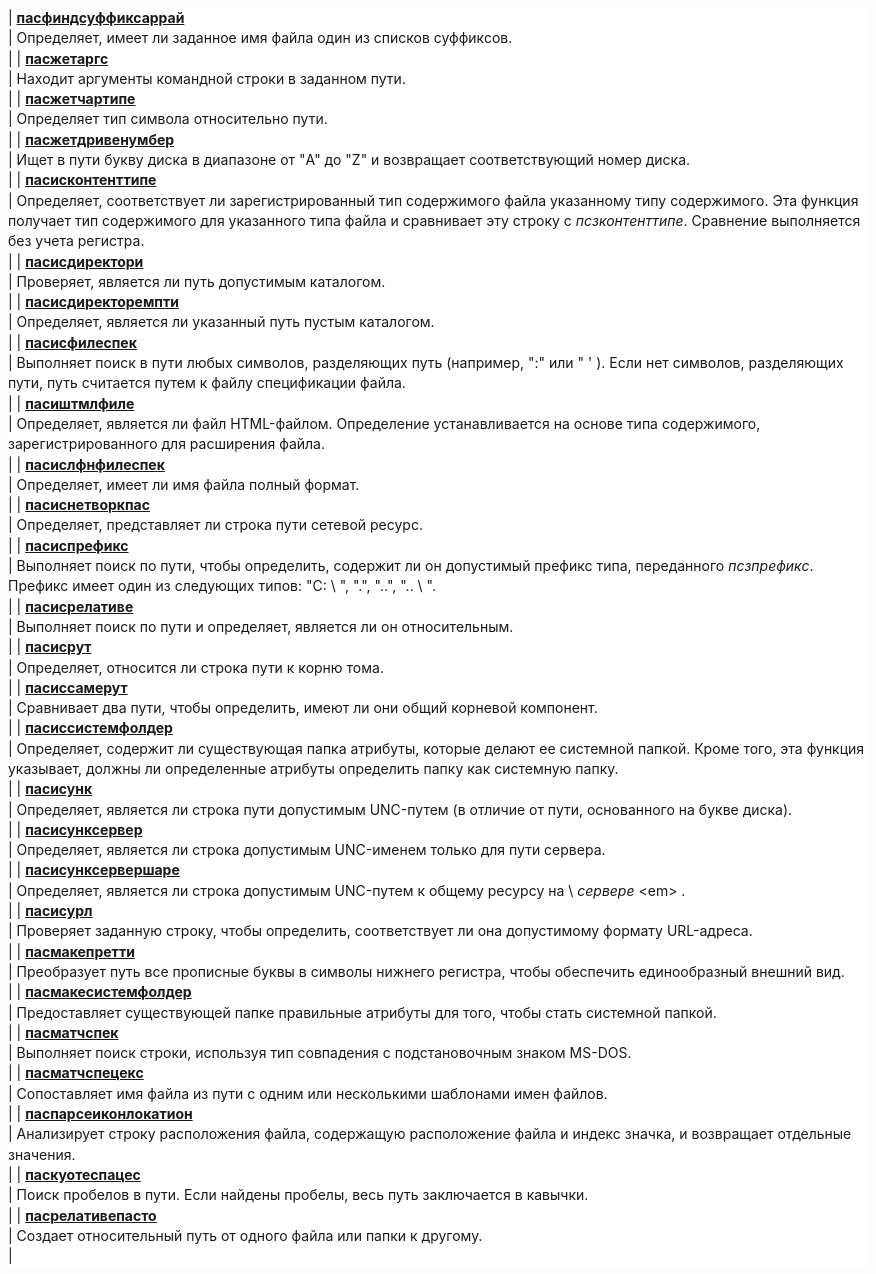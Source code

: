 | <a href="/windows/desktop/api/Shlwapi/nf-shlwapi-pathfindsuffixarraya"><strong>пасфиндсуффиксаррай</strong></a><br /> | Определяет, имеет ли заданное имя файла один из списков суффиксов.<br /> | 
| <a href="/windows/desktop/api/Shlwapi/nf-shlwapi-pathgetargsa"><strong>пасжетаргс</strong></a><br /> | Находит аргументы командной строки в заданном пути.<br /> | 
| <a href="/windows/desktop/api/Shlwapi/nf-shlwapi-pathgetchartypea"><strong>пасжетчартипе</strong></a><br /> | Определяет тип символа относительно пути.<br /> | 
| <a href="/windows/desktop/api/Shlwapi/nf-shlwapi-pathgetdrivenumbera"><strong>пасжетдривенумбер</strong></a><br /> | Ищет в пути букву диска в диапазоне от "A" до "Z" и возвращает соответствующий номер диска.<br /> | 
| <a href="/windows/desktop/api/Shlwapi/nf-shlwapi-pathiscontenttypea"><strong>пасисконтенттипе</strong></a><br /> | Определяет, соответствует ли зарегистрированный тип содержимого файла указанному типу содержимого. Эта функция получает тип содержимого для указанного типа файла и сравнивает эту строку с <em>псзконтенттипе</em>. Сравнение выполняется без учета регистра.<br /> | 
| <a href="/windows/desktop/api/Shlwapi/nf-shlwapi-pathisdirectorya"><strong>пасисдиректори</strong></a><br /> | Проверяет, является ли путь допустимым каталогом.<br /> | 
| <a href="/windows/desktop/api/Shlwapi/nf-shlwapi-pathisdirectoryemptya"><strong>пасисдиректоремпти</strong></a><br /> | Определяет, является ли указанный путь пустым каталогом.<br /> | 
| <a href="/windows/desktop/api/Shlwapi/nf-shlwapi-pathisfilespeca"><strong>пасисфилеспек</strong></a><br /> | Выполняет поиск в пути любых символов, разделяющих путь (например, ":" или " \' ). Если нет символов, разделяющих пути, путь считается путем к файлу спецификации файла.<br /> | 
| <a href="/windows/desktop/api/Shlwapi/nf-shlwapi-pathishtmlfilea"><strong>пасиштмлфиле</strong></a><br /> | Определяет, является ли файл HTML-файлом. Определение устанавливается на основе типа содержимого, зарегистрированного для расширения файла.<br /> | 
| <a href="/windows/desktop/api/Shlwapi/nf-shlwapi-pathislfnfilespeca"><strong>пасислфнфилеспек</strong></a><br /> | Определяет, имеет ли имя файла полный формат.<br /> | 
| <a href="/windows/desktop/api/Shlwapi/nf-shlwapi-pathisnetworkpatha"><strong>пасиснетворкпас</strong></a><br /> | Определяет, представляет ли строка пути сетевой ресурс.<br /> | 
| <a href="/windows/desktop/api/Shlwapi/nf-shlwapi-pathisprefixa"><strong>пасиспрефикс</strong></a><br /> | Выполняет поиск по пути, чтобы определить, содержит ли он допустимый префикс типа, переданного <em>псзпрефикс</em>. Префикс имеет один из следующих типов: "C: \\ ", ".", "..", ".. \\ ".<br /> | 
| <a href="/windows/desktop/api/Shlwapi/nf-shlwapi-pathisrelativea"><strong>пасисрелативе</strong></a><br /> | Выполняет поиск по пути и определяет, является ли он относительным.<br /> | 
| <a href="/windows/desktop/api/Shlwapi/nf-shlwapi-pathisroota"><strong>пасисрут</strong></a><br /> | Определяет, относится ли строка пути к корню тома.<br /> | 
| <a href="/windows/desktop/api/Shlwapi/nf-shlwapi-pathissameroota"><strong>пасиссамерут</strong></a><br /> | Сравнивает два пути, чтобы определить, имеют ли они общий корневой компонент.<br /> | 
| <a href="/windows/desktop/api/Shlwapi/nf-shlwapi-pathissystemfoldera"><strong>пасиссистемфолдер</strong></a><br /> | Определяет, содержит ли существующая папка атрибуты, которые делают ее системной папкой. Кроме того, эта функция указывает, должны ли определенные атрибуты определить папку как системную папку.<br /> | 
| <a href="/windows/desktop/api/Shlwapi/nf-shlwapi-pathisunca"><strong>пасисунк</strong></a><br /> | Определяет, является ли строка пути допустимым UNC-путем (в отличие от пути, основанного на букве диска).<br /> | 
| <a href="/windows/desktop/api/Shlwapi/nf-shlwapi-pathisuncservera"><strong>пасисунксервер</strong></a><br /> | Определяет, является ли строка допустимым UNC-именем только для пути сервера.<br /> | 
| <a href="/windows/desktop/api/Shlwapi/nf-shlwapi-pathisuncserversharea"><strong>пасисунксервершаре</strong></a><br /> | Определяет, является ли строка допустимым UNC-путем к общему ресурсу на \\ <em>сервере</em> \<em> </em> .<br /> | 
| <a href="/windows/desktop/api/Shlwapi/nf-shlwapi-pathisurla"><strong>пасисурл</strong></a><br /> | Проверяет заданную строку, чтобы определить, соответствует ли она допустимому формату URL-адреса.<br /> | 
| <a href="/windows/desktop/api/Shlwapi/nf-shlwapi-pathmakeprettya"><strong>пасмакепретти</strong></a><br /> | Преобразует путь все прописные буквы в символы нижнего регистра, чтобы обеспечить единообразный внешний вид.<br /> | 
| <a href="/windows/desktop/api/Shlwapi/nf-shlwapi-pathmakesystemfoldera"><strong>пасмакесистемфолдер</strong></a><br /> | Предоставляет существующей папке правильные атрибуты для того, чтобы стать системной папкой.<br /> | 
| <a href="/windows/desktop/api/Shlwapi/nf-shlwapi-pathmatchspeca"><strong>пасматчспек</strong></a><br /> | Выполняет поиск строки, используя тип совпадения с подстановочным знаком MS-DOS.<br /> | 
| <a href="/windows/desktop/api/Shlwapi/nf-shlwapi-pathmatchspecexa"><strong>пасматчспецекс</strong></a><br /> | Сопоставляет имя файла из пути с одним или несколькими шаблонами имен файлов.<br /> | 
| <a href="/windows/desktop/api/Shlwapi/nf-shlwapi-pathparseiconlocationa"><strong>паспарсеиконлокатион</strong></a><br /> | Анализирует строку расположения файла, содержащую расположение файла и индекс значка, и возвращает отдельные значения.<br /> | 
| <a href="/windows/desktop/api/Shlwapi/nf-shlwapi-pathquotespacesa"><strong>паскуотеспацес</strong></a><br /> | Поиск пробелов в пути. Если найдены пробелы, весь путь заключается в кавычки.<br /> | 
| <a href="/windows/desktop/api/Shlwapi/nf-shlwapi-pathrelativepathtoa"><strong>пасрелативепасто</strong></a><br /> | Создает относительный путь от одного файла или папки к другому.<br /> | 